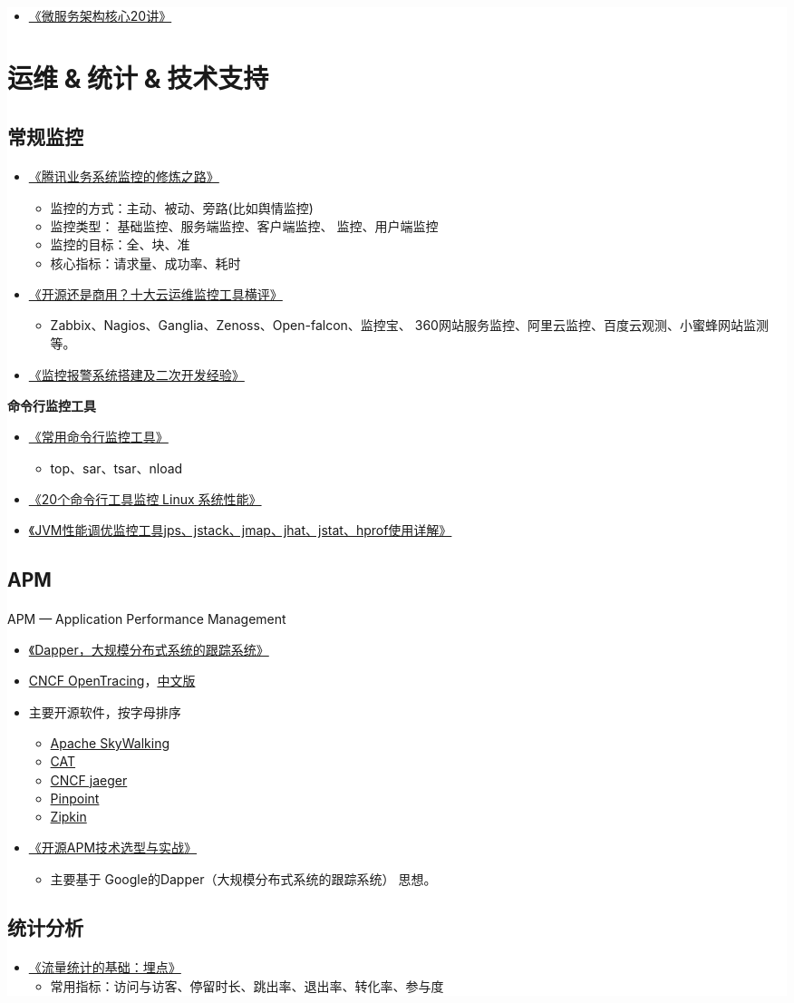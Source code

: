 * [《微服务架构核⼼20讲》](https://static.geekbang.org/PDF-%E4%BF%AE%E6%94%B9%E7%89%88-%E6%9E%81%E5%AE%A2%E6%97%B6%E9%97%B4-%E5%9B%BE%E7%89%87-%E6%9D%A8%E6%B3%A2-%E5%BE%AE%E6%9C%8D%E5%8A%A1%E6%9E%B6%E6%9E%84.pdf)

# 运维 & 统计 & 技术支持 

## 常规监控

* [《腾讯业务系统监控的修炼之路》](https://blog.csdn.net/enweitech/article/details/77849205)
	* 监控的方式：主动、被动、旁路(比如舆情监控)
	* 监控类型： 基础监控、服务端监控、客户端监控、
	监控、用户端监控
	* 监控的目标：全、块、准
	* 核心指标：请求量、成功率、耗时

* [《开源还是商用？十大云运维监控工具横评》](https://www.oschina.net/news/67525/monitoring-tools)
	* Zabbix、Nagios、Ganglia、Zenoss、Open-falcon、监控宝、 360网站服务监控、阿里云监控、百度云观测、小蜜蜂网站监测等。

* [《监控报警系统搭建及二次开发经验》](http://developer.51cto.com/art/201612/525373.htm)

**命令行监控工具**

* [《常用命令行监控工具》](https://coderxing.gitbooks.io/architecture-evolution/di-er-pian-ff1a-feng-kuang-yuan-shi-ren/44-an-quan-yu-yun-wei/445-fu-wu-qi-zhuang-tai-jian-ce/4451-ming-ling-xing-gong-ju.html)
	* top、sar、tsar、nload

* [《20个命令行工具监控 Linux 系统性能》](http://blog.jobbole.com/96846/)

* [《JVM性能调优监控工具jps、jstack、jmap、jhat、jstat、hprof使用详解》](https://my.oschina.net/feichexia/blog/196575)

## APM

APM —  Application Performance Management

* [《Dapper，大规模分布式系统的跟踪系统》](http://bigbully.github.io/Dapper-translation/)

* [CNCF OpenTracing](http://opentracing.io)，[中文版](https://github.com/opentracing-contrib/opentracing-specification-zh)

* 主要开源软件，按字母排序
  * [Apache SkyWalking](https://github.com/apache/incubator-skywalking)
  * [CAT](https://github.com/dianping/cat)
  * [CNCF jaeger](https://github.com/jaegertracing/jaeger)
  * [Pinpoint](https://github.com/naver/pinpoint)
  * [Zipkin](https://github.com/openzipkin/zipkin)

* [《开源APM技术选型与实战》](http://www.infoq.com/cn/articles/apm-Pinpoint-practice)
	* 主要基于 Google的Dapper（大规模分布式系统的跟踪系统） 思想。
	


## 统计分析

* [《流量统计的基础：埋点》](https://zhuanlan.zhihu.com/p/25195217)
	* 常用指标：访问与访客、停留时长、跳出率、退出率、转化率、参与度
